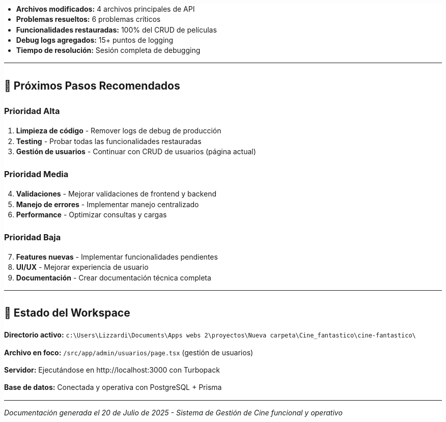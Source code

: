 - **Archivos modificados:** 4 archivos principales de API
- **Problemas resueltos:** 6 problemas críticos
- **Funcionalidades restauradas:** 100% del CRUD de películas
- **Debug logs agregados:** 15+ puntos de logging
- **Tiempo de resolución:** Sesión completa de debugging

---

## 🎯 Próximos Pasos Recomendados

### Prioridad Alta
1. **Limpieza de código** - Remover logs de debug de producción
2. **Testing** - Probar todas las funcionalidades restauradas
3. **Gestión de usuarios** - Continuar con CRUD de usuarios (página actual)

### Prioridad Media
4. **Validaciones** - Mejorar validaciones de frontend y backend
5. **Manejo de errores** - Implementar manejo centralizado
6. **Performance** - Optimizar consultas y cargas

### Prioridad Baja
7. **Features nuevas** - Implementar funcionalidades pendientes
8. **UI/UX** - Mejorar experiencia de usuario
9. **Documentación** - Crear documentación técnica completa

---

## 💾 Estado del Workspace

**Directorio activo:** `c:\Users\Lizzardi\Documents\Apps webs 2\proyectos\Nueva carpeta\Cine_fantastico\cine-fantastico\`

**Archivo en foco:** `/src/app/admin/usuarios/page.tsx` (gestión de usuarios)

**Servidor:** Ejecutándose en http://localhost:3000 con Turbopack

**Base de datos:** Conectada y operativa con PostgreSQL + Prisma

---

*Documentación generada el 20 de Julio de 2025 - Sistema de Gestión de Cine funcional y operativo*
